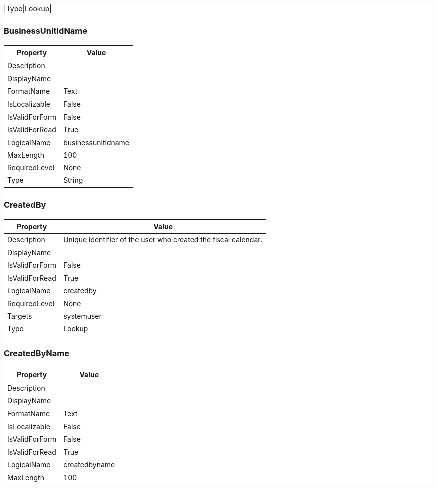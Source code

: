 |Type|Lookup|


### <a name="BKMK_BusinessUnitIdName"></a> BusinessUnitIdName

|Property|Value|
|--------|-----|
|Description||
|DisplayName||
|FormatName|Text|
|IsLocalizable|False|
|IsValidForForm|False|
|IsValidForRead|True|
|LogicalName|businessunitidname|
|MaxLength|100|
|RequiredLevel|None|
|Type|String|


### <a name="BKMK_CreatedBy"></a> CreatedBy

|Property|Value|
|--------|-----|
|Description|Unique identifier of the user who created the fiscal calendar.|
|DisplayName||
|IsValidForForm|False|
|IsValidForRead|True|
|LogicalName|createdby|
|RequiredLevel|None|
|Targets|systemuser|
|Type|Lookup|


### <a name="BKMK_CreatedByName"></a> CreatedByName

|Property|Value|
|--------|-----|
|Description||
|DisplayName||
|FormatName|Text|
|IsLocalizable|False|
|IsValidForForm|False|
|IsValidForRead|True|
|LogicalName|createdbyname|
|MaxLength|100|